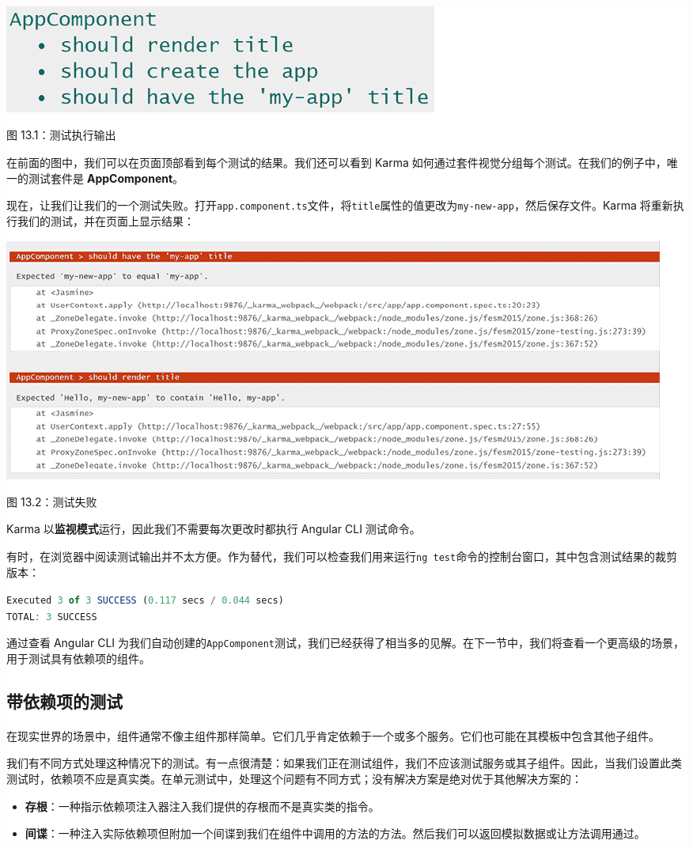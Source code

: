 ![包含文本、字体、屏幕截图、白色 描述由系统自动生成](img/B21418_13_01.png)

图 13.1：测试执行输出

在前面的图中，我们可以在页面顶部看到每个测试的结果。我们还可以看到 Karma 如何通过套件视觉分组每个测试。在我们的例子中，唯一的测试套件是 **AppComponent**。

现在，让我们让我们的一个测试失败。打开`app.component.ts`文件，将`title`属性的值更改为`my-new-app`，然后保存文件。Karma 将重新执行我们的测试，并在页面上显示结果：

![包含文本、屏幕截图、字体、编号的图片，自动生成的描述](img/B21418_13_02.png)

图 13.2：测试失败

Karma 以**监视模式**运行，因此我们不需要每次更改时都执行 Angular CLI 测试命令。

有时，在浏览器中阅读测试输出并不太方便。作为替代，我们可以检查我们用来运行`ng test`命令的控制台窗口，其中包含测试结果的裁剪版本：

```js
Executed 3 of 3 SUCCESS (0.117 secs / 0.044 secs)
TOTAL: 3 SUCCESS 
```

通过查看 Angular CLI 为我们自动创建的`AppComponent`测试，我们已经获得了相当多的见解。在下一节中，我们将查看一个更高级的场景，用于测试具有依赖项的组件。

## 带依赖项的测试

在现实世界的场景中，组件通常不像主组件那样简单。它们几乎肯定依赖于一个或多个服务。它们也可能在其模板中包含其他子组件。

我们有不同方式处理这种情况下的测试。有一点很清楚：如果我们正在测试组件，我们不应该测试服务或其子组件。因此，当我们设置此类测试时，依赖项不应是真实类。在单元测试中，处理这个问题有不同方式；没有解决方案是绝对优于其他解决方案的：

+   **存根**：一种指示依赖项注入器注入我们提供的存根而不是真实类的指令。

+   **间谍**：一种注入实际依赖项但附加一个间谍到我们在组件中调用的方法的方法。然后我们可以返回模拟数据或让方法调用通过。
